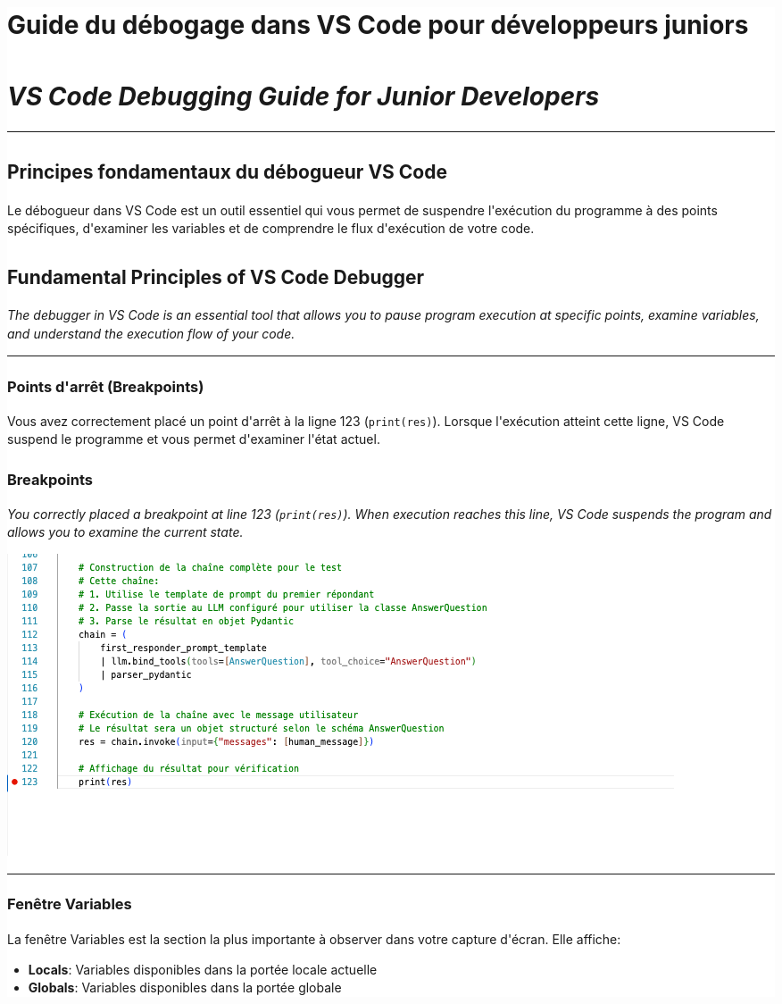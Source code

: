 # Guide du débogage dans VS Code pour développeurs juniors
# *VS Code Debugging Guide for Junior Developers*
---

## Principes fondamentaux du débogueur VS Code
Le débogueur dans VS Code est un outil essentiel qui vous permet de suspendre l'exécution du programme à des points spécifiques, d'examiner les variables et de comprendre le flux d'exécution de votre code.

## Fundamental Principles of VS Code Debugger

*The debugger in VS Code is an essential tool that allows you to pause program execution at specific points, examine variables, and understand the execution flow of your code.*

---


### Points d'arrêt (Breakpoints)
Vous avez correctement placé un point d'arrêt à la ligne 123 (`print(res)`). Lorsque l'exécution atteint cette ligne, VS Code suspend le programme et vous permet d'examiner l'état actuel.

### Breakpoints
*You correctly placed a breakpoint at line 123 (`print(res)`). When execution reaches this line, VS Code suspends the program and allows you to examine the current state.*

![Point d'arrêt](IMG/point-d-arret.png)

---

### Fenêtre Variables
La fenêtre Variables est la section la plus importante à observer dans votre capture d'écran. Elle affiche:
- **Locals**: Variables disponibles dans la portée locale actuelle
- **Globals**: Variables disponibles dans la portée globale
